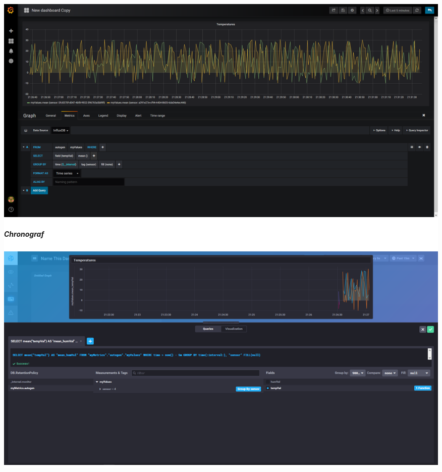 ![/assets/images/posts/real-time-streaming-dashboard/grafana-setup-5-tempVal.png](/assets/images/posts/real-time-streaming-dashboard/grafana-setup-5-tempVal.png)

##### Chronograf

![/assets/images/posts/real-time-streaming-dashboard/chronograf-setup-3-tempVal.png](/assets/images/posts/real-time-streaming-dashboard/chronograf-setup-3-tempVal.png)
